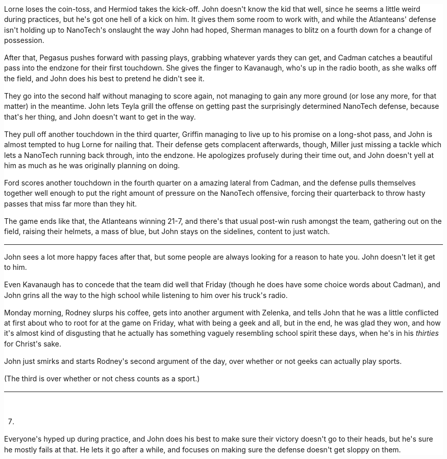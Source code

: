 Lorne loses the coin-toss, and Hermiod takes the kick-off. John doesn't know the kid that well, since he seems a little weird during practices, but he's got one hell of a kick on him. It gives them some room to work with, and while the Atlanteans' defense isn't holding up to NanoTech's onslaught the way John had hoped, Sherman manages to blitz on a fourth down for a change of possession.

After that, Pegasus pushes forward with passing plays, grabbing whatever yards they can get, and Cadman catches a beautiful pass into the endzone for their first touchdown. She gives the finger to Kavanaugh, who's up in the radio booth, as she walks off the field, and John does his best to pretend he didn't see it.

They go into the second half without managing to score again, not managing to gain any more ground (or lose any more, for that matter) in the meantime. John lets Teyla grill the offense on getting past the surprisingly determined NanoTech defense, because that's her thing, and John doesn't want to get in the way.

They pull off another touchdown in the third quarter, Griffin managing to live up to his promise on a long-shot pass, and John is almost tempted to hug Lorne for nailing that. Their defense gets complacent afterwards, though, Miller just missing a tackle which lets a NanoTech running back through, into the endzone. He apologizes profusely during their time out, and John doesn't yell at him as much as he was originally planning on doing.

Ford scores another touchdown in the fourth quarter on a amazing lateral from Cadman, and the defense pulls themselves together well enough to put the right amount of pressure on the NanoTech offensive, forcing their quarterback to throw hasty passes that miss far more than they hit.

The game ends like that, the Atlanteans winning 21-7, and there's that usual post-win rush amongst the team, gathering out on the field, raising their helmets, a mass of blue, but John stays on the sidelines, content to just watch.


---


John sees a lot more happy faces after that, but some people are always looking for a reason to hate you. John doesn't let it get to him.

Even Kavanaugh has to concede that the team did well that Friday (though he does have some choice words about Cadman), and John grins all the way to the high school while listening to him over his truck's radio.

Monday morning, Rodney slurps his coffee, gets into another argument with Zelenka, and tells John that he was a little conflicted at first about who to root for at the game on Friday, what with being a geek and all, but in the end, he was glad they won, and how it's almost kind of disgusting that he actually has something vaguely resembling school spirit these days, when he's in his *thirties* for Christ's sake.

John just smirks and starts Rodney's second argument of the day, over whether or not geeks can actually play sports.

(The third is over whether or not chess counts as a sport.)



---

 

7.

Everyone's hyped up during practice, and John does his best to make sure their victory doesn't go to their heads, but he's sure he mostly fails at that. He lets it go after a while, and focuses on making sure the defense doesn't get sloppy on them.

